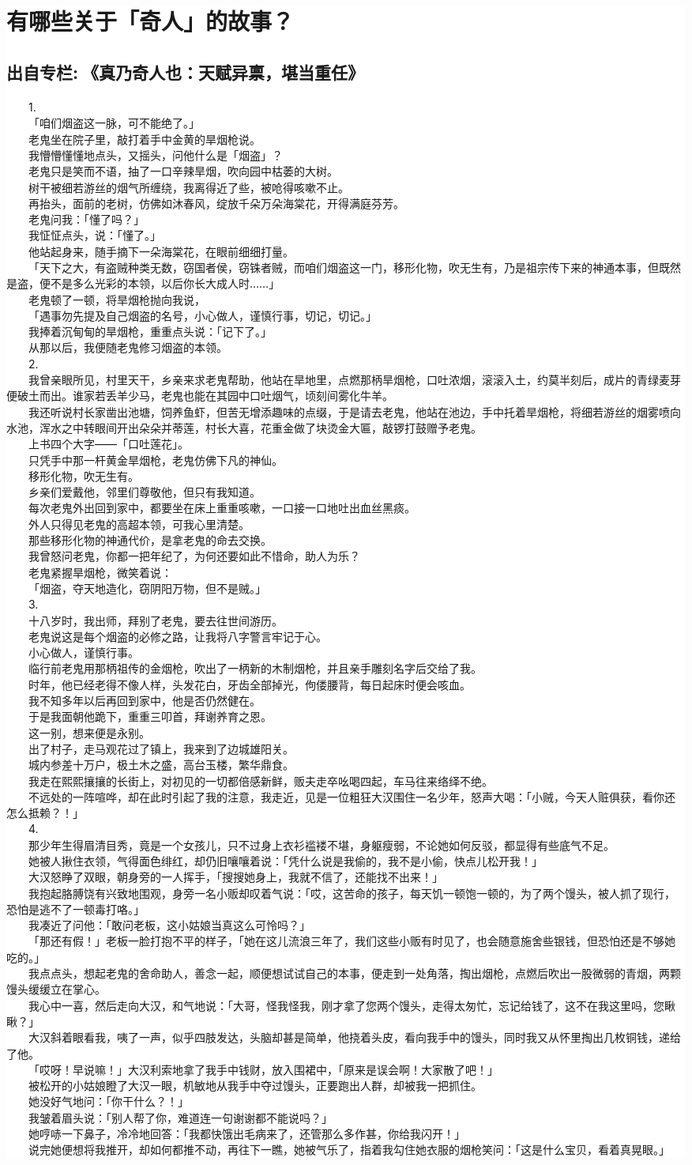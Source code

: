 # 有哪些关于「奇人」的故事？  
## 出自专栏: 《真乃奇人也：天赋异禀，堪当重任》  
&emsp;&emsp;1.  
&emsp;&emsp;「咱们烟盗这一脉，可不能绝了。」  
&emsp;&emsp;老鬼坐在院子里，敲打着手中金黄的旱烟枪说。  
&emsp;&emsp;我懵懵懂懂地点头，又摇头，问他什么是「烟盗」？  
&emsp;&emsp;老鬼只是笑而不语，抽了一口辛辣旱烟，吹向园中枯萎的大树。  
&emsp;&emsp;树干被细若游丝的烟气所缠绕，我离得近了些，被呛得咳嗽不止。  
&emsp;&emsp;再抬头，面前的老树，仿佛如沐春风，绽放千朵万朵海棠花，开得满庭芬芳。  
&emsp;&emsp;老鬼问我：「懂了吗？」  
&emsp;&emsp;我怔怔点头，说：「懂了。」  
&emsp;&emsp;他站起身来，随手摘下一朵海棠花，在眼前细细打量。  
&emsp;&emsp;「天下之大，有盗贼种类无数，窃国者侯，窃铢者贼，而咱们烟盗这一门，移形化物，吹无生有，乃是祖宗传下来的神通本事，但既然是盗，便不是多么光彩的本领，以后你长大成人时……」  
&emsp;&emsp;老鬼顿了一顿，将旱烟枪抛向我说，  
&emsp;&emsp;「遇事勿先提及自己烟盗的名号，小心做人，谨慎行事，切记，切记。」  
&emsp;&emsp;我捧着沉甸甸的旱烟枪，重重点头说：「记下了。」  
&emsp;&emsp;从那以后，我便随老鬼修习烟盗的本领。  
&emsp;&emsp;2.  
&emsp;&emsp;我曾亲眼所见，村里天干，乡亲来求老鬼帮助，他站在旱地里，点燃那柄旱烟枪，口吐浓烟，滚滚入土，约莫半刻后，成片的青绿麦芽便破土而出。谁家若丢羊少马，老鬼也能在其园中口吐烟气，顷刻间雾化牛羊。  
&emsp;&emsp;我还听说村长家凿出池塘，饲养鱼虾，但苦无增添趣味的点缀，于是请去老鬼，他站在池边，手中托着旱烟枪，将细若游丝的烟雾喷向水池，浑水之中转眼间开出朵朵并蒂莲，村长大喜，花重金做了块烫金大匾，敲锣打鼓赠予老鬼。  
&emsp;&emsp;上书四个大字——「口吐莲花」。  
&emsp;&emsp;只凭手中那一杆黄金旱烟枪，老鬼仿佛下凡的神仙。  
&emsp;&emsp;移形化物，吹无生有。  
&emsp;&emsp;乡亲们爱戴他，邻里们尊敬他，但只有我知道。  
&emsp;&emsp;每次老鬼外出回到家中，都要坐在床上重重咳嗽，一口接一口地吐出血丝黑痰。  
&emsp;&emsp;外人只得见老鬼的高超本领，可我心里清楚。  
&emsp;&emsp;那些移形化物的神通代价，是拿老鬼的命去交换。  
&emsp;&emsp;我曾怒问老鬼，你都一把年纪了，为何还要如此不惜命，助人为乐？  
&emsp;&emsp;老鬼紧握旱烟枪，微笑着说：  
&emsp;&emsp;「烟盗，夺天地造化，窃阴阳万物，但不是贼。」  
&emsp;&emsp;3.  
&emsp;&emsp;十八岁时，我出师，拜别了老鬼，要去往世间游历。  
&emsp;&emsp;老鬼说这是每个烟盗的必修之路，让我将八字警言牢记于心。  
&emsp;&emsp;小心做人，谨慎行事。  
&emsp;&emsp;临行前老鬼用那柄祖传的金烟枪，吹出了一柄新的木制烟枪，并且亲手雕刻名字后交给了我。  
&emsp;&emsp;时年，他已经老得不像人样，头发花白，牙齿全部掉光，佝偻腰背，每日起床时便会咳血。  
&emsp;&emsp;我不知多年以后再回到家中，他是否仍然健在。  
&emsp;&emsp;于是我面朝他跪下，重重三叩首，拜谢养育之恩。  
&emsp;&emsp;这一别，想来便是永别。  
&emsp;&emsp;出了村子，走马观花过了镇上，我来到了边城雄阳关。  
&emsp;&emsp;城内参差十万户，极土木之盛，高台玉楼，繁华鼎食。  
&emsp;&emsp;我走在熙熙攘攘的长街上，对初见的一切都倍感新鲜，贩夫走卒吆喝四起，车马往来络绎不绝。  
&emsp;&emsp;不远处的一阵喧哗，却在此时引起了我的注意，我走近，见是一位粗狂大汉围住一名少年，怒声大喝：「小贼，今天人赃俱获，看你还怎么抵赖？！」  
&emsp;&emsp;4.  
&emsp;&emsp;那少年生得眉清目秀，竟是一个女孩儿，只不过身上衣衫褴褛不堪，身躯瘦弱，不论她如何反驳，都显得有些底气不足。  
&emsp;&emsp;她被人揪住衣领，气得面色绯红，却仍旧嚷嚷着说：「凭什么说是我偷的，我不是小偷，快点儿松开我！」  
&emsp;&emsp;大汉怒睁了双眼，朝身旁的一人挥手，「搜搜她身上，我就不信了，还能找不出来！」  
&emsp;&emsp;我抱起胳膊饶有兴致地围观，身旁一名小贩却叹着气说：「哎，这苦命的孩子，每天饥一顿饱一顿的，为了两个馒头，被人抓了现行，恐怕是逃不了一顿毒打咯。」  
&emsp;&emsp;我凑近了问他：「敢问老板，这小姑娘当真这么可怜吗？」  
&emsp;&emsp;「那还有假！」老板一脸打抱不平的样子，「她在这儿流浪三年了，我们这些小贩有时见了，也会随意施舍些银钱，但恐怕还是不够她吃的。」  
&emsp;&emsp;我点点头，想起老鬼的舍命助人，善念一起，顺便想试试自己的本事，便走到一处角落，掏出烟枪，点燃后吹出一股微弱的青烟，两颗馒头缓缓立在掌心。  
&emsp;&emsp;我心中一喜，然后走向大汉，和气地说：「大哥，怪我怪我，刚才拿了您两个馒头，走得太匆忙，忘记给钱了，这不在我这里吗，您瞅瞅？」  
&emsp;&emsp;大汉斜着眼看我，咦了一声，似乎四肢发达，头脑却甚是简单，他挠着头皮，看向我手中的馒头，同时我又从怀里掏出几枚铜钱，递给了他。  
&emsp;&emsp;「哎呀！早说嘛！」大汉利索地拿了我手中钱财，放入围裙中，「原来是误会啊！大家散了吧！」  
&emsp;&emsp;被松开的小姑娘瞪了大汉一眼，机敏地从我手中夺过馒头，正要跑出人群，却被我一把抓住。  
&emsp;&emsp;她没好气地问：「你干什么？！」  
&emsp;&emsp;我皱着眉头说：「别人帮了你，难道连一句谢谢都不能说吗？」  
&emsp;&emsp;她哼哧一下鼻子，冷冷地回答：「我都快饿出毛病来了，还管那么多作甚，你给我闪开！」  
&emsp;&emsp;说完她便想将我推开，却如何都推不动，再往下一瞧，她被气乐了，指着我勾住她衣服的烟枪笑问：「这是什么宝贝，看着真晃眼。」  